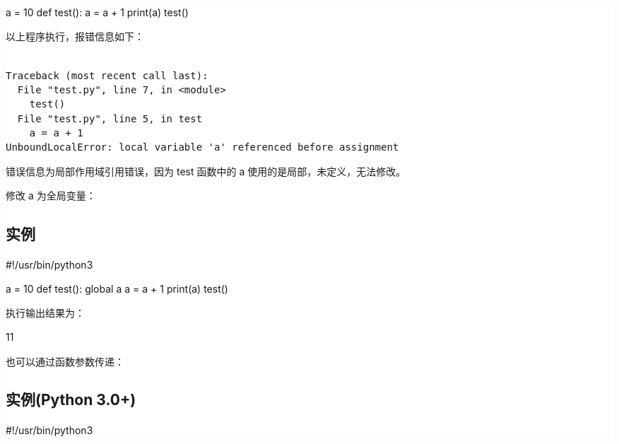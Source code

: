  
</span><span class="hl-identifier">a</span><span class="hl-code"> = </span><span class="hl-number">10</span><span class="hl-code">
</span><span class="hl-reserved">def</span><span class="hl-code"> </span><span class="hl-identifier">test</span><span class="hl-brackets">(</span><span class="hl-brackets">)</span><span class="hl-code">:
    </span><span class="hl-identifier">a</span><span class="hl-code"> = </span><span class="hl-identifier">a</span><span class="hl-code"> + </span><span class="hl-number">1</span><span class="hl-code">
    </span><span class="hl-identifier">print</span><span class="hl-brackets">(</span><span class="hl-identifier">a</span><span class="hl-brackets">)</span><span class="hl-code">
</span><span class="hl-identifier">test</span><span class="hl-brackets">(</span><span class="hl-brackets">)</span></div>&#13;
</div>&#13;
</div>&#13;
&#13;
<p>&#13;
以上程序执行，报错信息如下：</p>&#13;
<pre>&#13;
Traceback (most recent call last):&#13;
  File "test.py", line 7, in &lt;module&gt;&#13;
    test()&#13;
  File "test.py", line 5, in test&#13;
    a = a + 1&#13;
UnboundLocalError: local variable 'a' referenced before assignment&#13;
</pre>&#13;
<p>错误信息为局部作用域引用错误，因为 test 函数中的 a 使用的是局部，未定义，无法修改。</p>&#13;
<p>修改 a 为全局变量：</p>&#13;
&#13;
<div class="example"><h2 class="example">实例</h2> <div class="example_code"><div class="hl-main"><span class="hl-comment">#!/usr/bin/python3</span><span class="hl-code">
 
</span><span class="hl-identifier">a</span><span class="hl-code"> = </span><span class="hl-number">10</span><span class="hl-code">
</span><span class="hl-reserved">def</span><span class="hl-code"> </span><span class="hl-identifier">test</span><span class="hl-brackets">(</span><span class="hl-brackets">)</span><span class="hl-code">:
    </span><span class="hl-reserved">global</span><span class="hl-code"> </span><span class="hl-identifier">a</span><span class="hl-code">
    </span><span class="hl-identifier">a</span><span class="hl-code"> = </span><span class="hl-identifier">a</span><span class="hl-code"> + </span><span class="hl-number">1</span><span class="hl-code">
    </span><span class="hl-identifier">print</span><span class="hl-brackets">(</span><span class="hl-identifier">a</span><span class="hl-brackets">)</span><span class="hl-code">
</span><span class="hl-identifier">test</span><span class="hl-brackets">(</span><span class="hl-brackets">)</span></div></div>&#13;
<p>执行输出结果为：</p>&#13;
<div class="example_code">&#13;
11&#13;
</div>&#13;
</div>&#13;
<p>也可以通过函数参数传递：</p>&#13;
<div class="example"> &#13;
<h2 class="example">实例(Python 3.0+)</h2> &#13;
<div class="example_code">&#13;
<div class="hl-main"><span class="hl-comment">#!/usr/bin/python3</span><span class="hl-code">
 